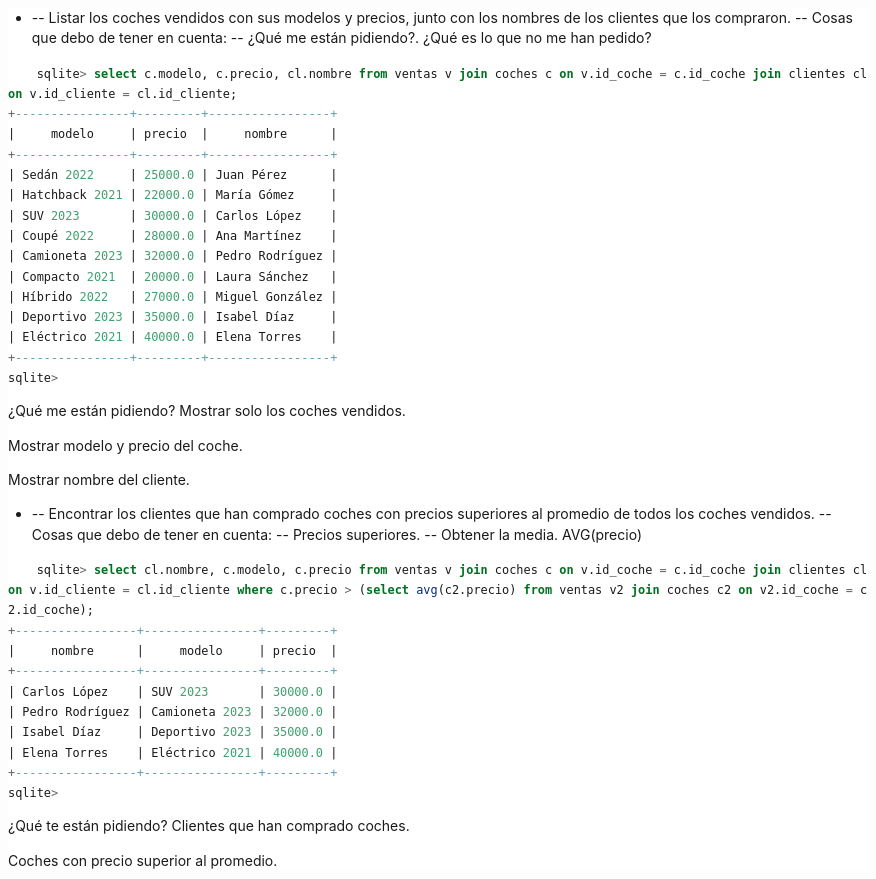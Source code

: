 * -- Listar los coches vendidos con sus modelos y precios, junto con los nombres de los clientes que los compraron.
  -- Cosas que debo de tener en cuenta:
    -- ¿Qué me están pidiendo?. ¿Qué es lo que no me han pedido?

```SQL
    sqlite> select c.modelo, c.precio, cl.nombre from ventas v join coches c on v.id_coche = c.id_coche join clientes cl on v.id_cliente = cl.id_cliente;
+----------------+---------+-----------------+
|     modelo     | precio  |     nombre      |
+----------------+---------+-----------------+
| Sedán 2022     | 25000.0 | Juan Pérez      |
| Hatchback 2021 | 22000.0 | María Gómez     |
| SUV 2023       | 30000.0 | Carlos López    |
| Coupé 2022     | 28000.0 | Ana Martínez    |
| Camioneta 2023 | 32000.0 | Pedro Rodríguez |
| Compacto 2021  | 20000.0 | Laura Sánchez   |
| Híbrido 2022   | 27000.0 | Miguel González |
| Deportivo 2023 | 35000.0 | Isabel Díaz     |
| Eléctrico 2021 | 40000.0 | Elena Torres    |
+----------------+---------+-----------------+
sqlite>
```
¿Qué me están pidiendo?
Mostrar solo los coches vendidos.

Mostrar modelo y precio del coche.

Mostrar nombre del cliente.

* -- Encontrar los clientes que han comprado coches con precios superiores al promedio de todos los coches vendidos.
  -- Cosas que debo de tener en cuenta:
    -- Precios superiores.
    -- Obtener la media. AVG(precio)

```SQL
    sqlite> select cl.nombre, c.modelo, c.precio from ventas v join coches c on v.id_coche = c.id_coche join clientes cl on v.id_cliente = cl.id_cliente where c.precio > (select avg(c2.precio) from ventas v2 join coches c2 on v2.id_coche = c2.id_coche);
+-----------------+----------------+---------+
|     nombre      |     modelo     | precio  |
+-----------------+----------------+---------+
| Carlos López    | SUV 2023       | 30000.0 |
| Pedro Rodríguez | Camioneta 2023 | 32000.0 |
| Isabel Díaz     | Deportivo 2023 | 35000.0 |
| Elena Torres    | Eléctrico 2021 | 40000.0 |
+-----------------+----------------+---------+
sqlite>
```
¿Qué te están pidiendo?
Clientes que han comprado coches.

Coches con precio superior al promedio.
